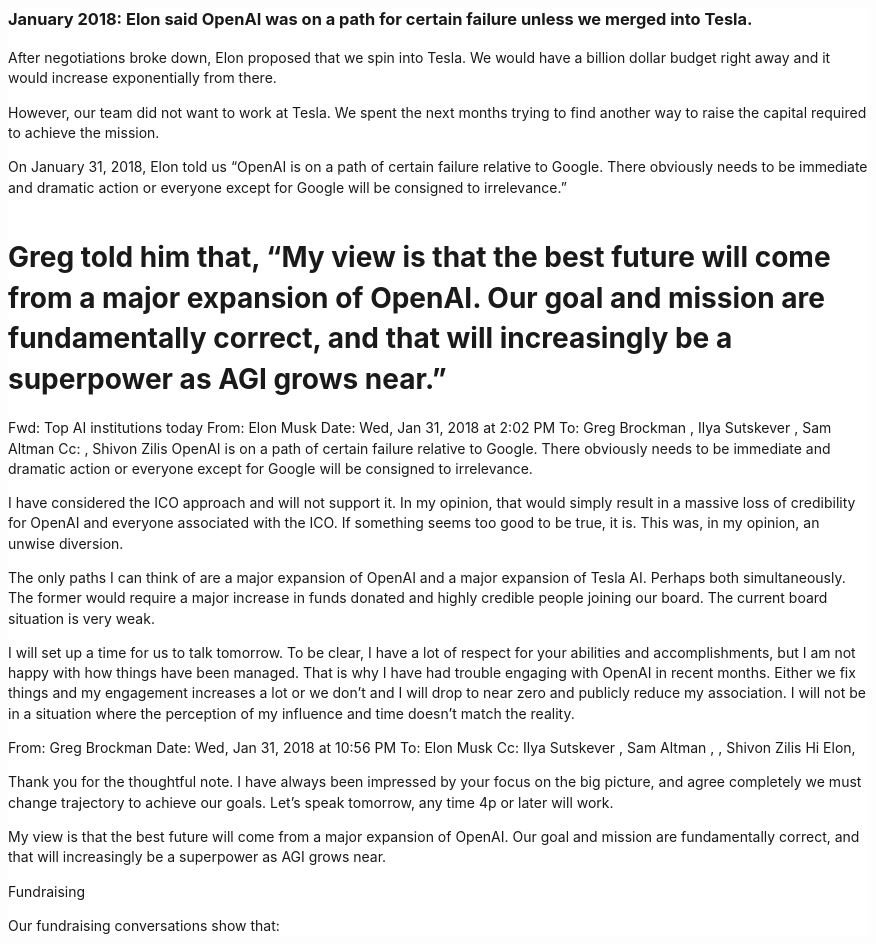 ### January 2018: Elon said OpenAI was on a path for certain failure unless we merged into Tesla.

After negotiations broke down, Elon proposed that we spin into Tesla⁠. We would have a billion dollar budget right away and it would increase exponentially from there.

However, our team did not want to work at Tesla. We spent the next months trying to find another way to raise the capital required to achieve the mission.

On January 31, 2018, Elon told us “OpenAI is on a path of certain failure relative to Google. There obviously needs to be immediate and dramatic action or everyone except for Google will be consigned to irrelevance.”

Greg told him that, “My view is that the best future will come from a major expansion of OpenAI. Our goal and mission are fundamentally correct, and that will increasingly be a superpower as AGI grows near.”
===
Fwd: Top AI institutions today
From: Elon Musk <redacted>
Date: Wed, Jan 31, 2018 at 2:02 PM
To: Greg Brockman <redacted>, Ilya Sutskever <redacted>, Sam Altman <redacted>
Cc: <redacted> <redacted>, Shivon Zilis <redacted>
OpenAI is on a path of certain failure relative to Google. There obviously needs to be immediate and dramatic action or everyone except for Google will be consigned to irrelevance.

I have considered the ICO approach and will not support it. In my opinion, that would simply result in a massive loss of credibility for OpenAI and everyone associated with the ICO. If something seems too good to be true, it is. This was, in my opinion, an unwise diversion.

The only paths I can think of are a major expansion of OpenAI and a major expansion of Tesla AI. Perhaps both simultaneously. The former would require a major increase in funds donated and highly credible people joining our board. The current board situation is very weak.

I will set up a time for us to talk tomorrow. To be clear, I have a lot of respect for your abilities and accomplishments, but I am not happy with how things have been managed. That is why I have had trouble engaging with OpenAI in recent months. Either we fix things and my engagement increases a lot or we don’t and I will drop to near zero and publicly reduce my association. I will not be in a situation where the perception of my influence and time doesn’t match the reality.

From: Greg Brockman <redacted>
Date: Wed, Jan 31, 2018 at 10:56 PM
To: Elon Musk <redacted>
Cc: Ilya Sutskever <redacted>, Sam Altman <redacted>, <redacted>, Shivon Zilis <redacted>
Hi Elon,

Thank you for the thoughtful note. I have always been impressed by your focus on the big picture, and agree completely we must change trajectory to achieve our goals. Let’s speak tomorrow, any time 4p or later will work.

My view is that the best future will come from a major expansion of OpenAI. Our goal and mission are fundamentally correct, and that will increasingly be a superpower as AGI grows near.

Fundraising

Our fundraising conversations show that:
